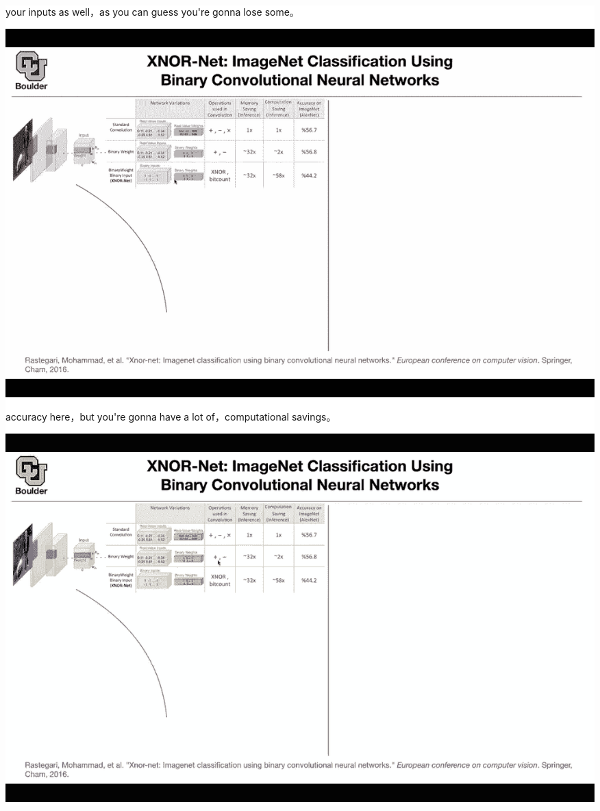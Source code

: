 your inputs as well，as you can guess you're gonna lose some。



![](img/dcea48a3ac4055614224c1aca4422e5b_52.png)

accuracy here，but you're gonna have a lot of，computational savings。



![](img/dcea48a3ac4055614224c1aca4422e5b_54.png)
